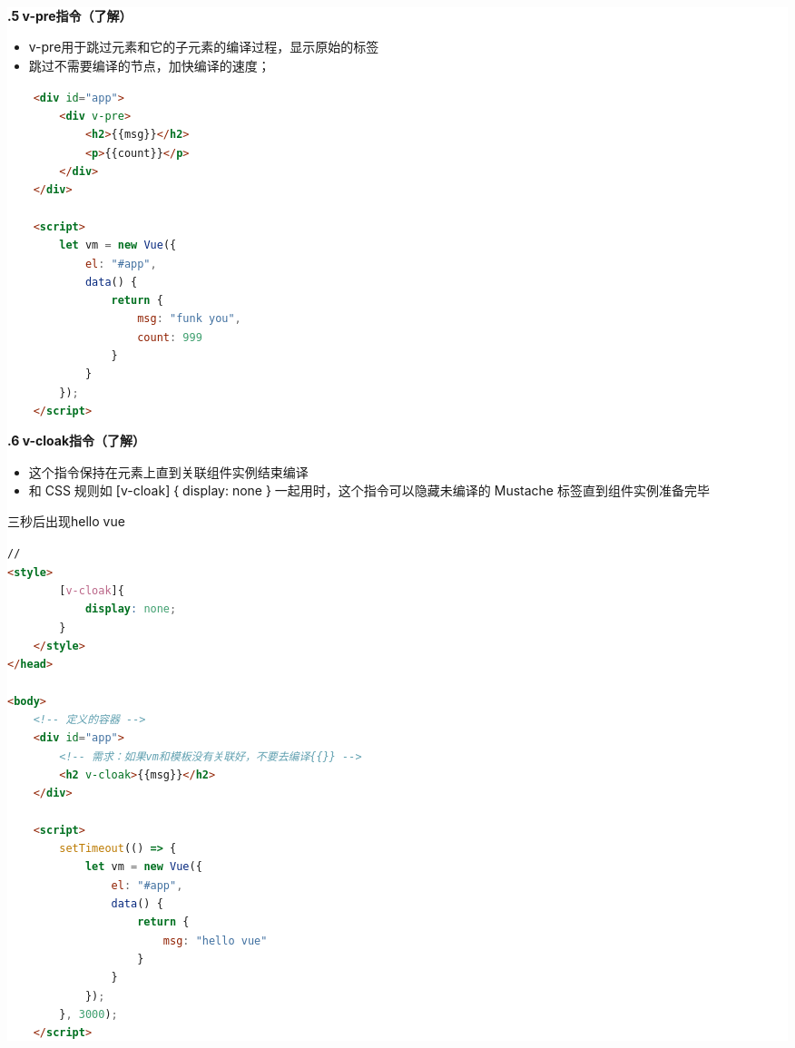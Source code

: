 **.5 v-pre指令（了解）**

- v-pre用于跳过元素和它的子元素的编译过程，显示原始的标签
- 跳过不需要编译的节点，加快编译的速度；

```html
    <div id="app">
        <div v-pre>
            <h2>{{msg}}</h2>
            <p>{{count}}</p>
        </div>
    </div>

    <script>
        let vm = new Vue({
            el: "#app",
            data() {
                return {
                    msg: "funk you",
                    count: 999
                }
            }
        });
    </script>
```



**.6 v-cloak指令（了解）**

- 这个指令保持在元素上直到关联组件实例结束编译
- 和 CSS 规则如 [v-cloak] { display: none } 一起用时，这个指令可以隐藏未编译的 Mustache 标签直到组件实例准备完毕

三秒后出现hello vue

```html
// 
<style>
        [v-cloak]{
            display: none;
        }
    </style>
</head>

<body>
    <!-- 定义的容器 -->
    <div id="app">
        <!-- 需求：如果vm和模板没有关联好，不要去编译{{}} -->
        <h2 v-cloak>{{msg}}</h2>
    </div>

    <script>
        setTimeout(() => {
            let vm = new Vue({
                el: "#app",
                data() {
                    return {
                        msg: "hello vue"
                    }
                }
            });
        }, 3000);
    </script>
```
